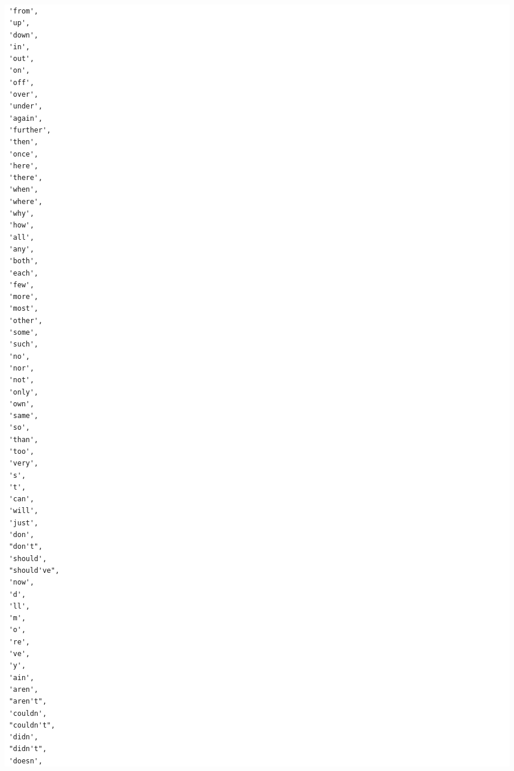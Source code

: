      'from',
     'up',
     'down',
     'in',
     'out',
     'on',
     'off',
     'over',
     'under',
     'again',
     'further',
     'then',
     'once',
     'here',
     'there',
     'when',
     'where',
     'why',
     'how',
     'all',
     'any',
     'both',
     'each',
     'few',
     'more',
     'most',
     'other',
     'some',
     'such',
     'no',
     'nor',
     'not',
     'only',
     'own',
     'same',
     'so',
     'than',
     'too',
     'very',
     's',
     't',
     'can',
     'will',
     'just',
     'don',
     "don't",
     'should',
     "should've",
     'now',
     'd',
     'll',
     'm',
     'o',
     're',
     've',
     'y',
     'ain',
     'aren',
     "aren't",
     'couldn',
     "couldn't",
     'didn',
     "didn't",
     'doesn',